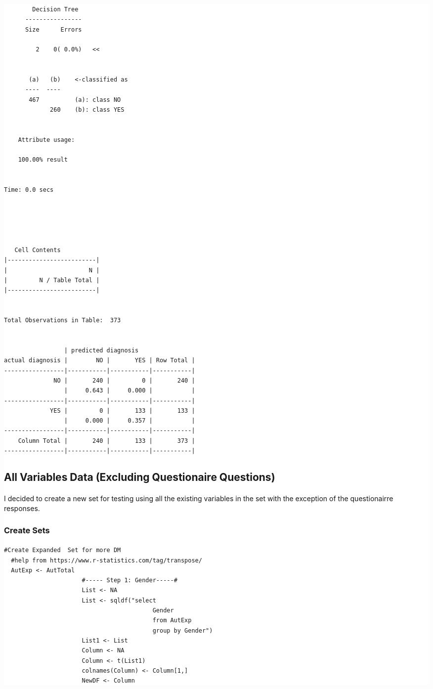     	    Decision Tree   
    	  ----------------  
    	  Size      Errors  
    
    	     2    0( 0.0%)   <<
    
    
    	   (a)   (b)    <-classified as
    	  ----  ----
    	   467          (a): class NO
    	         260    (b): class YES
    
    
    	Attribute usage:
    
    	100.00%	result
    
    
    Time: 0.0 secs
    


    
     
       Cell Contents
    |-------------------------|
    |                       N |
    |         N / Table Total |
    |-------------------------|
    
     
    Total Observations in Table:  373 
    
     
                     | predicted diagnosis 
    actual diagnosis |        NO |       YES | Row Total | 
    -----------------|-----------|-----------|-----------|
                  NO |       240 |         0 |       240 | 
                     |     0.643 |     0.000 |           | 
    -----------------|-----------|-----------|-----------|
                 YES |         0 |       133 |       133 | 
                     |     0.000 |     0.357 |           | 
    -----------------|-----------|-----------|-----------|
        Column Total |       240 |       133 |       373 | 
    -----------------|-----------|-----------|-----------|
    
     
    

## All Variables Data (Excluding Questionaire Questions)
I decided to create a new set for testing using all the existing variables in the set with the exception of the questionairre responses.

### Create Sets


```
#Create Expanded  Set for more DM
  #help from https://www.r-statistics.com/tag/transpose/
  AutExp <- AutTotal
                      #----- Step 1: Gender-----# 
                      List <- NA
                      List <- sqldf("select 
                                          Gender
                                          from AutExp
                                          group by Gender")
                      List1 <- List
                      Column <- NA
                      Column <- t(List1)
                      colnames(Column) <- Column[1,]
                      NewDF <- Column
```